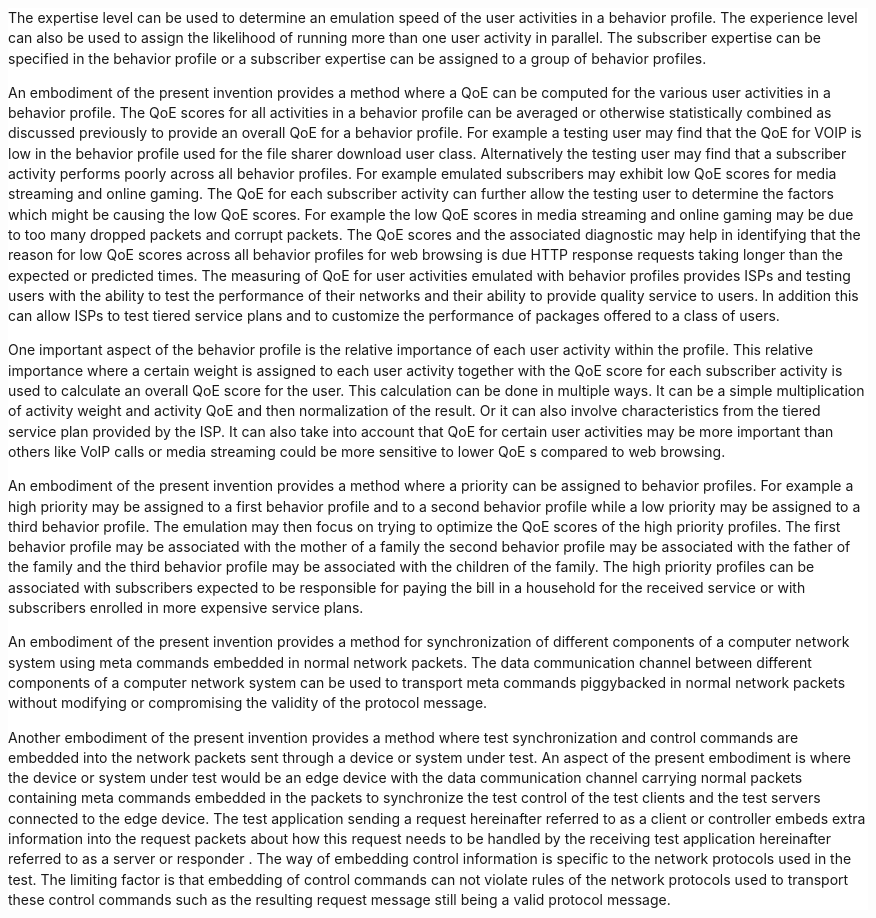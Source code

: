 The expertise level can be used to determine an emulation speed of the user activities in a behavior profile. The experience level can also be used to assign the likelihood of running more than one user activity in parallel. The subscriber expertise can be specified in the behavior profile or a subscriber expertise can be assigned to a group of behavior profiles.

An embodiment of the present invention provides a method where a QoE can be computed for the various user activities in a behavior profile. The QoE scores for all activities in a behavior profile can be averaged or otherwise statistically combined as discussed previously to provide an overall QoE for a behavior profile. For example a testing user may find that the QoE for VOIP is low in the behavior profile used for the file sharer download user class. Alternatively the testing user may find that a subscriber activity performs poorly across all behavior profiles. For example emulated subscribers may exhibit low QoE scores for media streaming and online gaming. The QoE for each subscriber activity can further allow the testing user to determine the factors which might be causing the low QoE scores. For example the low QoE scores in media streaming and online gaming may be due to too many dropped packets and corrupt packets. The QoE scores and the associated diagnostic may help in identifying that the reason for low QoE scores across all behavior profiles for web browsing is due HTTP response requests taking longer than the expected or predicted times. The measuring of QoE for user activities emulated with behavior profiles provides ISPs and testing users with the ability to test the performance of their networks and their ability to provide quality service to users. In addition this can allow ISPs to test tiered service plans and to customize the performance of packages offered to a class of users.

One important aspect of the behavior profile is the relative importance of each user activity within the profile. This relative importance where a certain weight is assigned to each user activity together with the QoE score for each subscriber activity is used to calculate an overall QoE score for the user. This calculation can be done in multiple ways. It can be a simple multiplication of activity weight and activity QoE and then normalization of the result. Or it can also involve characteristics from the tiered service plan provided by the ISP. It can also take into account that QoE for certain user activities may be more important than others like VoIP calls or media streaming could be more sensitive to lower QoE s compared to web browsing.

An embodiment of the present invention provides a method where a priority can be assigned to behavior profiles. For example a high priority may be assigned to a first behavior profile and to a second behavior profile while a low priority may be assigned to a third behavior profile. The emulation may then focus on trying to optimize the QoE scores of the high priority profiles. The first behavior profile may be associated with the mother of a family the second behavior profile may be associated with the father of the family and the third behavior profile may be associated with the children of the family. The high priority profiles can be associated with subscribers expected to be responsible for paying the bill in a household for the received service or with subscribers enrolled in more expensive service plans.

An embodiment of the present invention provides a method for synchronization of different components of a computer network system using meta commands embedded in normal network packets. The data communication channel between different components of a computer network system can be used to transport meta commands piggybacked in normal network packets without modifying or compromising the validity of the protocol message.

Another embodiment of the present invention provides a method where test synchronization and control commands are embedded into the network packets sent through a device or system under test. An aspect of the present embodiment is where the device or system under test would be an edge device with the data communication channel carrying normal packets containing meta commands embedded in the packets to synchronize the test control of the test clients and the test servers connected to the edge device. The test application sending a request hereinafter referred to as a client or controller embeds extra information into the request packets about how this request needs to be handled by the receiving test application hereinafter referred to as a server or responder . The way of embedding control information is specific to the network protocols used in the test. The limiting factor is that embedding of control commands can not violate rules of the network protocols used to transport these control commands such as the resulting request message still being a valid protocol message.

